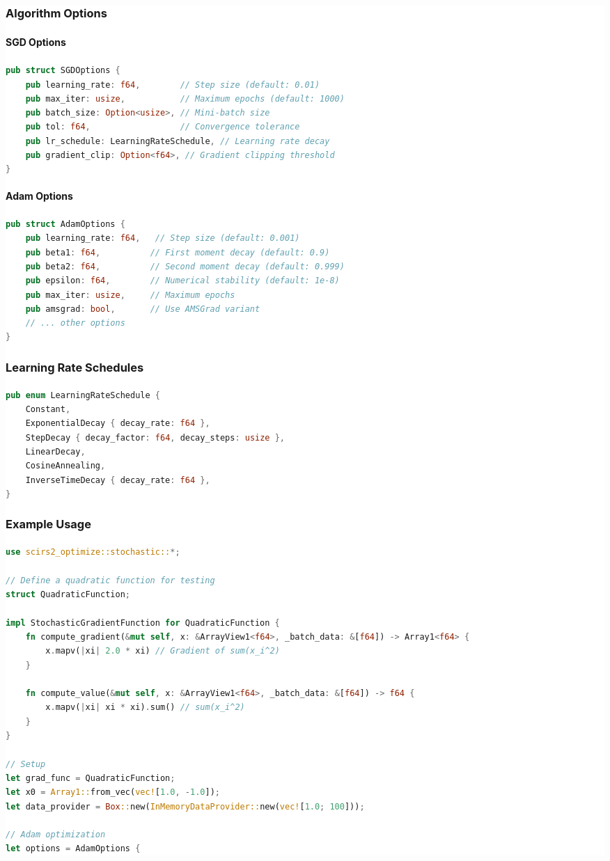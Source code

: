 ### Algorithm Options

#### SGD Options
```rust
pub struct SGDOptions {
    pub learning_rate: f64,        // Step size (default: 0.01)
    pub max_iter: usize,           // Maximum epochs (default: 1000)
    pub batch_size: Option<usize>, // Mini-batch size
    pub tol: f64,                  // Convergence tolerance
    pub lr_schedule: LearningRateSchedule, // Learning rate decay
    pub gradient_clip: Option<f64>, // Gradient clipping threshold
}
```

#### Adam Options
```rust
pub struct AdamOptions {
    pub learning_rate: f64,   // Step size (default: 0.001)
    pub beta1: f64,          // First moment decay (default: 0.9)
    pub beta2: f64,          // Second moment decay (default: 0.999)
    pub epsilon: f64,        // Numerical stability (default: 1e-8)
    pub max_iter: usize,     // Maximum epochs
    pub amsgrad: bool,       // Use AMSGrad variant
    // ... other options
}
```

### Learning Rate Schedules

```rust
pub enum LearningRateSchedule {
    Constant,
    ExponentialDecay { decay_rate: f64 },
    StepDecay { decay_factor: f64, decay_steps: usize },
    LinearDecay,
    CosineAnnealing,
    InverseTimeDecay { decay_rate: f64 },
}
```

### Example Usage

```rust
use scirs2_optimize::stochastic::*;

// Define a quadratic function for testing
struct QuadraticFunction;

impl StochasticGradientFunction for QuadraticFunction {
    fn compute_gradient(&mut self, x: &ArrayView1<f64>, _batch_data: &[f64]) -> Array1<f64> {
        x.mapv(|xi| 2.0 * xi) // Gradient of sum(x_i^2)
    }
    
    fn compute_value(&mut self, x: &ArrayView1<f64>, _batch_data: &[f64]) -> f64 {
        x.mapv(|xi| xi * xi).sum() // sum(x_i^2)
    }
}

// Setup
let grad_func = QuadraticFunction;
let x0 = Array1::from_vec(vec![1.0, -1.0]);
let data_provider = Box::new(InMemoryDataProvider::new(vec![1.0; 100]));

// Adam optimization
let options = AdamOptions {
```